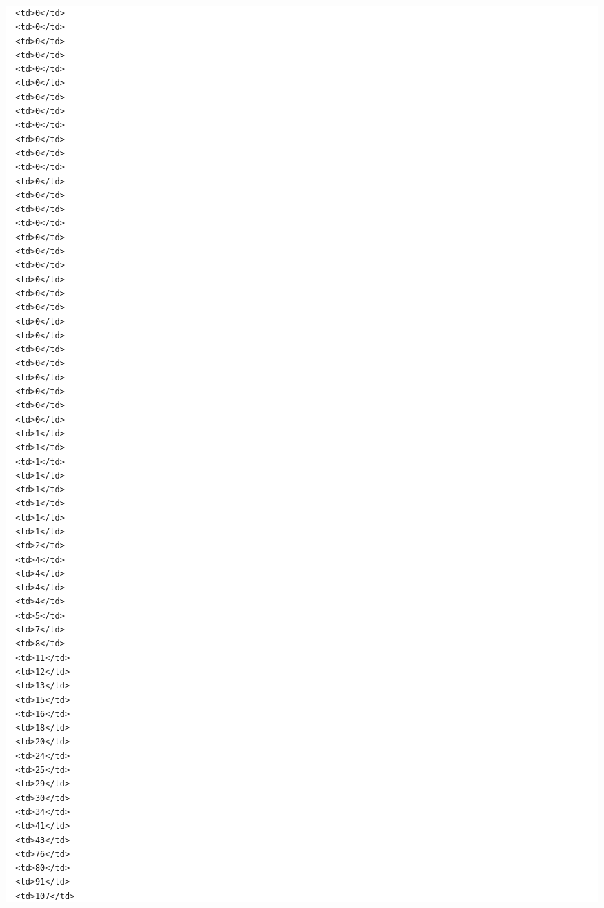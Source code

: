       <td>0</td>
      <td>0</td>
      <td>0</td>
      <td>0</td>
      <td>0</td>
      <td>0</td>
      <td>0</td>
      <td>0</td>
      <td>0</td>
      <td>0</td>
      <td>0</td>
      <td>0</td>
      <td>0</td>
      <td>0</td>
      <td>0</td>
      <td>0</td>
      <td>0</td>
      <td>0</td>
      <td>0</td>
      <td>0</td>
      <td>0</td>
      <td>0</td>
      <td>0</td>
      <td>0</td>
      <td>0</td>
      <td>0</td>
      <td>0</td>
      <td>0</td>
      <td>0</td>
      <td>0</td>
      <td>1</td>
      <td>1</td>
      <td>1</td>
      <td>1</td>
      <td>1</td>
      <td>1</td>
      <td>1</td>
      <td>1</td>
      <td>2</td>
      <td>4</td>
      <td>4</td>
      <td>4</td>
      <td>4</td>
      <td>5</td>
      <td>7</td>
      <td>8</td>
      <td>11</td>
      <td>12</td>
      <td>13</td>
      <td>15</td>
      <td>16</td>
      <td>18</td>
      <td>20</td>
      <td>24</td>
      <td>25</td>
      <td>29</td>
      <td>30</td>
      <td>34</td>
      <td>41</td>
      <td>43</td>
      <td>76</td>
      <td>80</td>
      <td>91</td>
      <td>107</td>